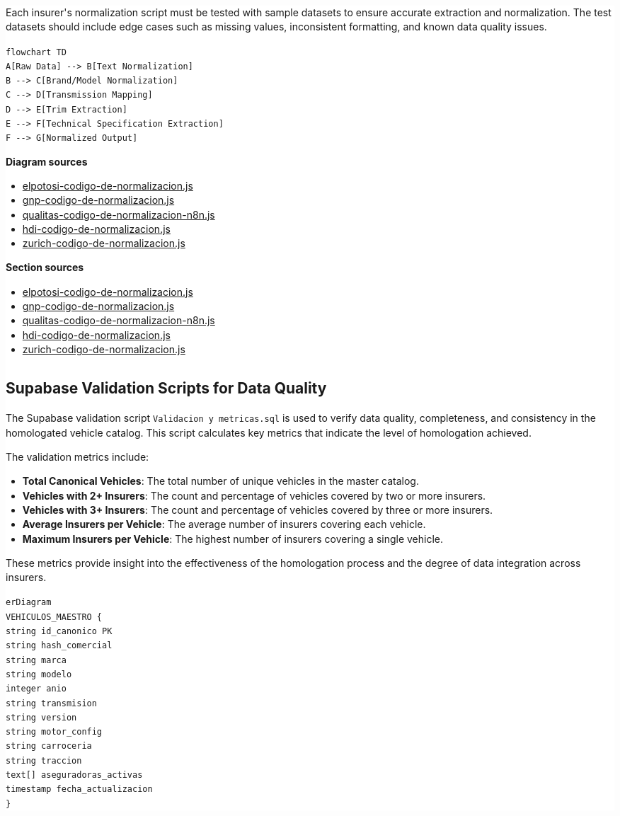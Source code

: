 Each insurer's normalization script must be tested with sample datasets to ensure accurate extraction and normalization. The test datasets should include edge cases such as missing values, inconsistent formatting, and known data quality issues.

```mermaid
flowchart TD
A[Raw Data] --> B[Text Normalization]
B --> C[Brand/Model Normalization]
C --> D[Transmission Mapping]
D --> E[Trim Extraction]
E --> F[Technical Specification Extraction]
F --> G[Normalized Output]
```

**Diagram sources**
- [elpotosi-codigo-de-normalizacion.js](file://src/insurers/elpotosi/elpotosi-codigo-de-normalizacion.js)
- [gnp-codigo-de-normalizacion.js](file://src/insurers/gnp/gnp-codigo-de-normalizacion.js)
- [qualitas-codigo-de-normalizacion-n8n.js](file://src/insurers/qualitas/qualitas-codigo-de-normalizacion-n8n.js)
- [hdi-codigo-de-normalizacion.js](file://src/insurers/hdi/hdi-codigo-de-normalizacion.js)
- [zurich-codigo-de-normalizacion.js](file://src/insurers/zurich/zurich-codigo-de-normalizacion.js)

**Section sources**
- [elpotosi-codigo-de-normalizacion.js](file://src/insurers/elpotosi/elpotosi-codigo-de-normalizacion.js)
- [gnp-codigo-de-normalizacion.js](file://src/insurers/gnp/gnp-codigo-de-normalizacion.js)
- [qualitas-codigo-de-normalizacion-n8n.js](file://src/insurers/qualitas/qualitas-codigo-de-normalizacion-n8n.js)
- [hdi-codigo-de-normalizacion.js](file://src/insurers/hdi/hdi-codigo-de-normalizacion.js)
- [zurich-codigo-de-normalizacion.js](file://src/insurers/zurich/zurich-codigo-de-normalizacion.js)

## Supabase Validation Scripts for Data Quality
The Supabase validation script `Validacion y metricas.sql` is used to verify data quality, completeness, and consistency in the homologated vehicle catalog. This script calculates key metrics that indicate the level of homologation achieved.

The validation metrics include:
- **Total Canonical Vehicles**: The total number of unique vehicles in the master catalog.
- **Vehicles with 2+ Insurers**: The count and percentage of vehicles covered by two or more insurers.
- **Vehicles with 3+ Insurers**: The count and percentage of vehicles covered by three or more insurers.
- **Average Insurers per Vehicle**: The average number of insurers covering each vehicle.
- **Maximum Insurers per Vehicle**: The highest number of insurers covering a single vehicle.

These metrics provide insight into the effectiveness of the homologation process and the degree of data integration across insurers.

```mermaid
erDiagram
VEHICULOS_MAESTRO {
string id_canonico PK
string hash_comercial
string marca
string modelo
integer anio
string transmision
string version
string motor_config
string carroceria
string traccion
text[] aseguradoras_activas
timestamp fecha_actualizacion
}
```
